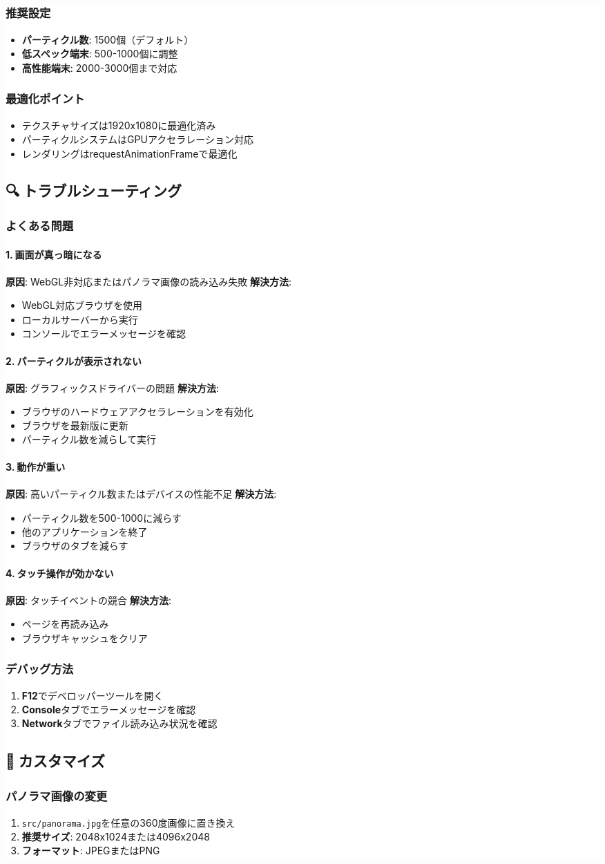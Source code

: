 ### 推奨設定
- **パーティクル数**: 1500個（デフォルト）
- **低スペック端末**: 500-1000個に調整
- **高性能端末**: 2000-3000個まで対応

### 最適化ポイント
- テクスチャサイズは1920x1080に最適化済み
- パーティクルシステムはGPUアクセラレーション対応
- レンダリングはrequestAnimationFrameで最適化

## 🔍 トラブルシューティング

### よくある問題

#### 1. 画面が真っ暗になる
**原因**: WebGL非対応またはパノラマ画像の読み込み失敗
**解決方法**: 
- WebGL対応ブラウザを使用
- ローカルサーバーから実行
- コンソールでエラーメッセージを確認

#### 2. パーティクルが表示されない
**原因**: グラフィックスドライバーの問題
**解決方法**:
- ブラウザのハードウェアアクセラレーションを有効化
- ブラウザを最新版に更新
- パーティクル数を減らして実行

#### 3. 動作が重い
**原因**: 高いパーティクル数またはデバイスの性能不足
**解決方法**:
- パーティクル数を500-1000に減らす
- 他のアプリケーションを終了
- ブラウザのタブを減らす

#### 4. タッチ操作が効かない
**原因**: タッチイベントの競合
**解決方法**:
- ページを再読み込み
- ブラウザキャッシュをクリア

### デバッグ方法
1. **F12**でデベロッパーツールを開く
2. **Console**タブでエラーメッセージを確認
3. **Network**タブでファイル読み込み状況を確認

## 🎨 カスタマイズ

### パノラマ画像の変更
1. `src/panorama.jpg`を任意の360度画像に置き換え
2. **推奨サイズ**: 2048x1024または4096x2048
3. **フォーマット**: JPEGまたはPNG
